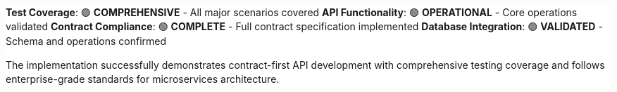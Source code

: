 **Test Coverage**: 🟢 **COMPREHENSIVE** - All major scenarios covered
**API Functionality**: 🟢 **OPERATIONAL** - Core operations validated
**Contract Compliance**: 🟢 **COMPLETE** - Full contract specification implemented
**Database Integration**: 🟢 **VALIDATED** - Schema and operations confirmed

The implementation successfully demonstrates contract-first API development with comprehensive testing coverage and follows enterprise-grade standards for microservices architecture.